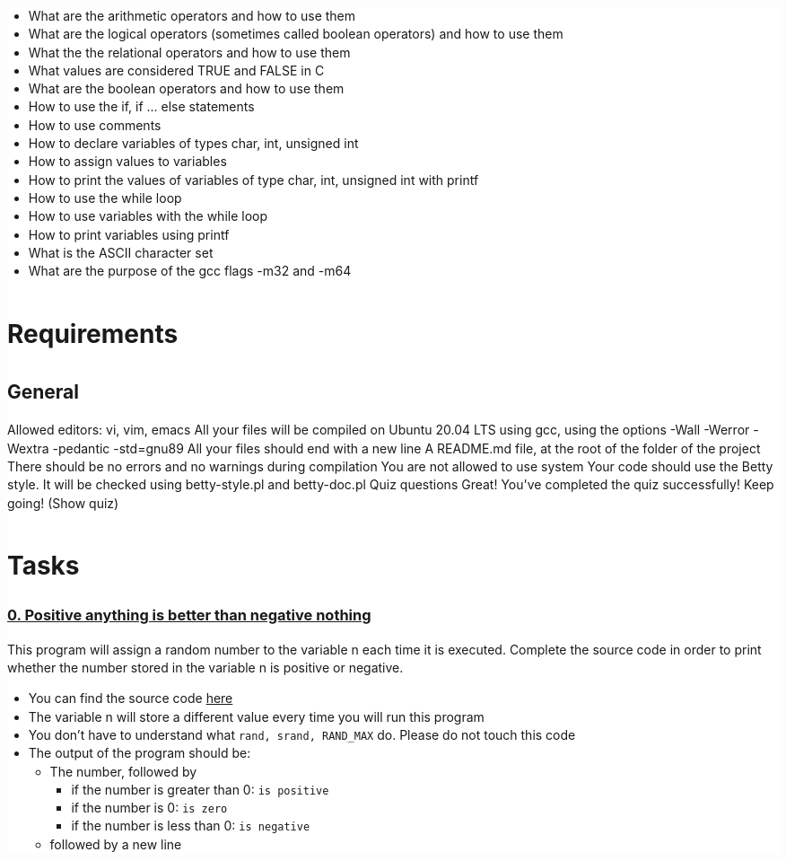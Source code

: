 - What are the arithmetic operators and how to use them
- What are the logical operators (sometimes called boolean operators) and how to use them
- What the the relational operators and how to use them
- What values are considered TRUE and FALSE in C
- What are the boolean operators and how to use them
- How to use the if, if ... else statements
- How to use comments
- How to declare variables of types char, int, unsigned int
- How to assign values to variables
- How to print the values of variables of type char, int, unsigned int with printf
- How to use the while loop
- How to use variables with the while loop
- How to print variables using printf
- What is the ASCII character set
- What are the purpose of the gcc flags -m32 and -m64

# Requirements

## General

Allowed editors: vi, vim, emacs
All your files will be compiled on Ubuntu 20.04 LTS using gcc, using the options -Wall -Werror -Wextra -pedantic -std=gnu89
All your files should end with a new line
A README.md file, at the root of the folder of the project
There should be no errors and no warnings during compilation
You are not allowed to use system
Your code should use the Betty style. It will be checked using betty-style.pl and betty-doc.pl
Quiz questions
Great! You've completed the quiz successfully! Keep going! (Show quiz)

# Tasks

### [0. Positive anything is better than negative nothing](./0-positive_or_negative.c)

This program will assign a random number to the variable n each time it is executed. Complete the source code in order to print whether the number stored in the variable n is positive or negative.

- You can find the source code [here](https://github.com/hs-hq/0x01.c/blob/main/0-positive_or_negative_c)
- The variable n will store a different value every time you will run this program
- You don’t have to understand what `rand, srand, RAND_MAX` do. Please do not touch this code
- The output of the program should be:
  - The number, followed by
    - if the number is greater than 0: `is positive`
    - if the number is 0: `is zero`
    - if the number is less than 0: `is negative`
  - followed by a new line
